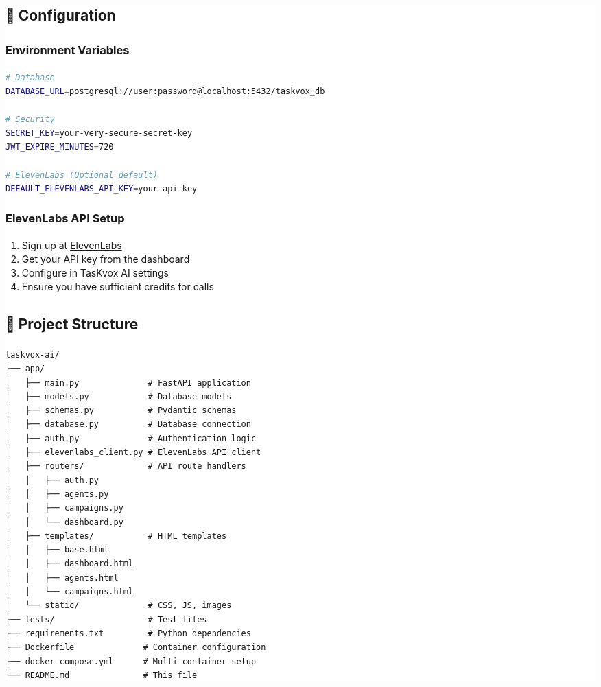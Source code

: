 ## 🔧 Configuration

### Environment Variables

```bash
# Database
DATABASE_URL=postgresql://user:password@localhost:5432/taskvox_db

# Security
SECRET_KEY=your-very-secure-secret-key
JWT_EXPIRE_MINUTES=720

# ElevenLabs (Optional default)
DEFAULT_ELEVENLABS_API_KEY=your-api-key
```

### ElevenLabs API Setup

1. Sign up at [ElevenLabs](https://elevenlabs.io)
2. Get your API key from the dashboard
3. Configure in TasKvox AI settings
4. Ensure you have sufficient credits for calls

## 📁 Project Structure

```
taskvox-ai/
├── app/
│   ├── main.py              # FastAPI application
│   ├── models.py            # Database models
│   ├── schemas.py           # Pydantic schemas
│   ├── database.py          # Database connection
│   ├── auth.py              # Authentication logic
│   ├── elevenlabs_client.py # ElevenLabs API client
│   ├── routers/             # API route handlers
│   │   ├── auth.py
│   │   ├── agents.py
│   │   ├── campaigns.py
│   │   └── dashboard.py
│   ├── templates/           # HTML templates
│   │   ├── base.html
│   │   ├── dashboard.html
│   │   ├── agents.html
│   │   └── campaigns.html
│   └── static/              # CSS, JS, images
├── tests/                   # Test files
├── requirements.txt         # Python dependencies
├── Dockerfile              # Container configuration
├── docker-compose.yml      # Multi-container setup
└── README.md               # This file
```
